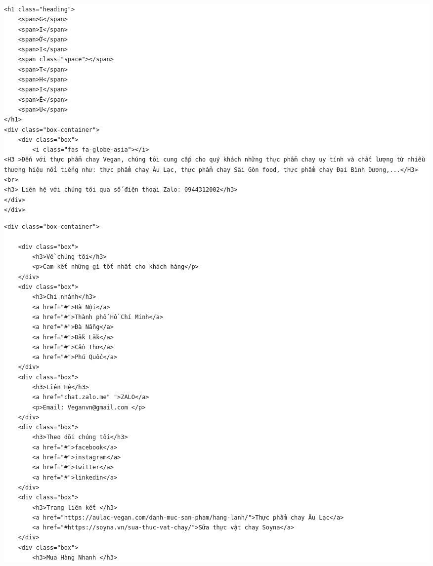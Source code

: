 



<section class="services" id="contact">
    
    <h1 class="heading">
        <span>G</span>
        <span>I</span>
        <span>Ớ</span>
        <span>I</span>
        <span class="space"></span>
        <span>T</span>
        <span>H</span>  
        <span>I</span>
        <span>Ệ</span>
        <span>U</span>
    </h1> 
    <div class="box-container">
        <div class="box">
            <i class="fas fa-globe-asia"></i>
    <H3 >Đến với thực phẩm chay Vegan, chúng tôi cung cấp cho quý khách những thực phẩm chay uy tính và chất lượng từ nhiều thương hiệu nổi tiếng như: thực phẩm chay Âu Lạc, thực phẩm chay Sài Gòn food, thực phẩm chay Đại Bình Dương,...</H3>
    <br>
    <h3> Liên hệ với chúng tôi qua số điện thoại Zalo: 0944312002</h3>
    </div>
    </div>
</section>



<section class="footer">

    <div class="box-container">

        <div class="box">
            <h3>Về chúng tôi</h3>
            <p>Cam kết những gì tốt nhất cho khách hàng</p>
        </div>
        <div class="box">
            <h3>Chi nhánh</h3>
            <a href="#">Hà Nội</a>
            <a href="#">Thành phố Hồ Chí Minh</a>
            <a href="#">Đà Nẵng</a>
            <a href="#">Đắk Lắk</a>
            <a href="#">Cần Thơ</a>
            <a href="#">Phú Quốc</a>
        </div>
        <div class="box">
            <h3>Liên Hệ</h3>
            <a href="chat.zalo.me" ">ZALO</a>
            <p>Email: Veganvn@gmail.com </p>
        </div>
        <div class="box">
            <h3>Theo dõi chúng tôi</h3>
            <a href="#">facebook</a>
            <a href="#">instagram</a>
            <a href="#">twitter</a>
            <a href="#">linkedin</a>
        </div>
        <div class="box">
            <h3>Trang liên kết </h3>
            <a href="https://aulac-vegan.com/danh-muc-san-pham/hang-lanh/">Thực phẩm chay Âu Lạc</a>
            <a href="#https://soyna.vn/sua-thuc-vat-chay/">Sữa thực vật chay Soyna</a>
        </div>
        <div class="box">
            <h3>Mua Hàng Nhanh </h3>
